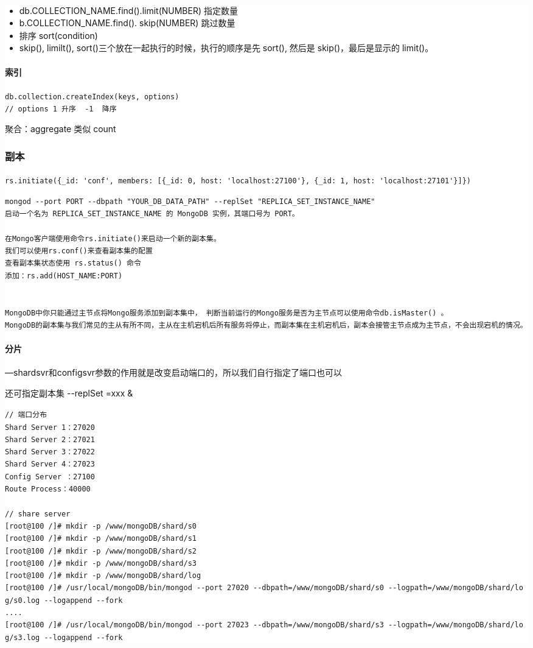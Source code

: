 *  db.COLLECTION_NAME.find().limit(NUMBER)  指定数量
* b.COLLECTION_NAME.find(). skip(NUMBER)   跳过数量
* 排序 sort(condition)
* skip(), limilt(), sort()三个放在一起执行的时候，执行的顺序是先 sort(), 然后是 skip()，最后是显示的 limit()。



#### 索引

```
db.collection.createIndex(keys, options)
// options 1 升序  -1  降序
```



聚合：aggregate     类似 count





### 副本

```
rs.initiate({_id: 'conf', members: [{_id: 0, host: 'localhost:27100'}, {_id: 1, host: 'localhost:27101'}]})
```

```
mongod --port PORT --dbpath "YOUR_DB_DATA_PATH" --replSet "REPLICA_SET_INSTANCE_NAME"
启动一个名为 REPLICA_SET_INSTANCE_NAME 的 MongoDB 实例，其端口号为 PORT。

在Mongo客户端使用命令rs.initiate()来启动一个新的副本集。
我们可以使用rs.conf()来查看副本集的配置
查看副本集状态使用 rs.status() 命令
添加：rs.add(HOST_NAME:PORT)


MongoDB中你只能通过主节点将Mongo服务添加到副本集中， 判断当前运行的Mongo服务是否为主节点可以使用命令db.isMaster() 。
MongoDB的副本集与我们常见的主从有所不同，主从在主机宕机后所有服务将停止，而副本集在主机宕机后，副本会接管主节点成为主节点，不会出现宕机的情况。
```



#### 分片

—shardsvr和configsvr参数的作用就是改变启动端口的，所以我们自行指定了端口也可以

还可指定副本集 --replSet =xxx &

```shell
// 端口分布
Shard Server 1：27020
Shard Server 2：27021
Shard Server 3：27022
Shard Server 4：27023
Config Server ：27100
Route Process：40000

// share server
[root@100 /]# mkdir -p /www/mongoDB/shard/s0
[root@100 /]# mkdir -p /www/mongoDB/shard/s1
[root@100 /]# mkdir -p /www/mongoDB/shard/s2
[root@100 /]# mkdir -p /www/mongoDB/shard/s3
[root@100 /]# mkdir -p /www/mongoDB/shard/log
[root@100 /]# /usr/local/mongoDB/bin/mongod --port 27020 --dbpath=/www/mongoDB/shard/s0 --logpath=/www/mongoDB/shard/log/s0.log --logappend --fork
....
[root@100 /]# /usr/local/mongoDB/bin/mongod --port 27023 --dbpath=/www/mongoDB/shard/s3 --logpath=/www/mongoDB/shard/log/s3.log --logappend --fork

```